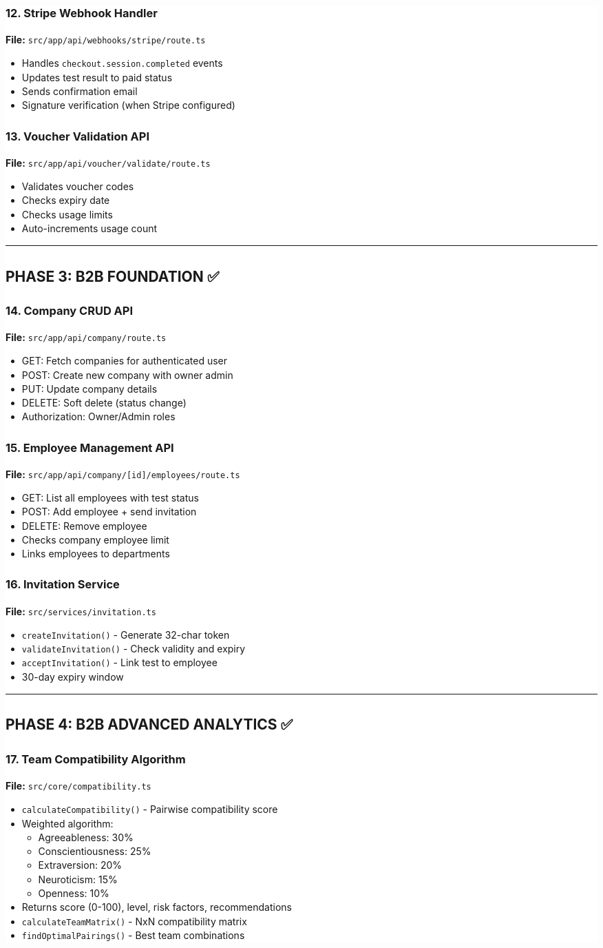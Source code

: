 ### 12. Stripe Webhook Handler
**File:** `src/app/api/webhooks/stripe/route.ts`
- Handles `checkout.session.completed` events
- Updates test result to paid status
- Sends confirmation email
- Signature verification (when Stripe configured)

### 13. Voucher Validation API
**File:** `src/app/api/voucher/validate/route.ts`
- Validates voucher codes
- Checks expiry date
- Checks usage limits
- Auto-increments usage count

---

## PHASE 3: B2B FOUNDATION ✅

### 14. Company CRUD API
**File:** `src/app/api/company/route.ts`
- GET: Fetch companies for authenticated user
- POST: Create new company with owner admin
- PUT: Update company details
- DELETE: Soft delete (status change)
- Authorization: Owner/Admin roles

### 15. Employee Management API
**File:** `src/app/api/company/[id]/employees/route.ts`
- GET: List all employees with test status
- POST: Add employee + send invitation
- DELETE: Remove employee
- Checks company employee limit
- Links employees to departments

### 16. Invitation Service
**File:** `src/services/invitation.ts`
- `createInvitation()` - Generate 32-char token
- `validateInvitation()` - Check validity and expiry
- `acceptInvitation()` - Link test to employee
- 30-day expiry window

---

## PHASE 4: B2B ADVANCED ANALYTICS ✅

### 17. Team Compatibility Algorithm
**File:** `src/core/compatibility.ts`
- `calculateCompatibility()` - Pairwise compatibility score
- Weighted algorithm:
  - Agreeableness: 30%
  - Conscientiousness: 25%
  - Extraversion: 20%
  - Neuroticism: 15%
  - Openness: 10%
- Returns score (0-100), level, risk factors, recommendations
- `calculateTeamMatrix()` - NxN compatibility matrix
- `findOptimalPairings()` - Best team combinations
